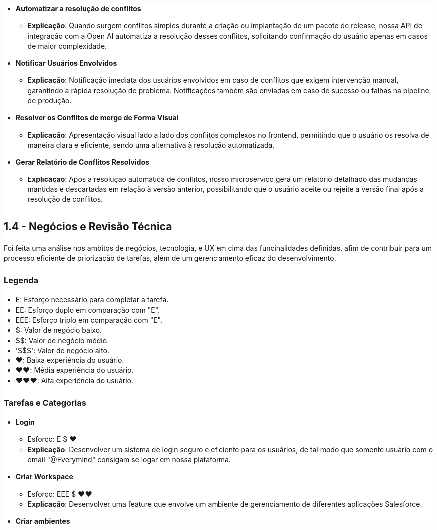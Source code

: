 - **Automatizar a resolução de conflitos**

  - **Explicação**: Quando surgem conflitos simples durante a criação ou implantação de um pacote de release, nossa API de integração com a Open AI automatiza a resolução desses conflitos, solicitando confirmação do usuário apenas em casos de maior complexidade.

- **Notificar Usuários Envolvidos**

  - **Explicação**: Notificação imediata dos usuários envolvidos em caso de conflitos que exigem intervenção manual, garantindo a rápida resolução do problema. Notificações também são enviadas em caso de sucesso ou falhas na pipeline de produção.

- **Resolver os Conflitos de merge de Forma Visual**

  - **Explicação**: Apresentação visual lado a lado dos conflitos complexos no frontend, permitindo que o usuário os resolva de maneira clara e eficiente, sendo uma alternativa à resolução automatizada.

- **Gerar Relatório de Conflitos Resolvidos**
  - **Explicação**: Após a resolução automática de conflitos, nosso microserviço gera um relatório detalhado das mudanças mantidas e descartadas em relação à versão anterior, possibilitando que o usuário aceite ou rejeite a versão final após a resolução de conflitos.

## 1.4 - Negócios e Revisão Técnica

Foi feita uma análise nos ambitos de negócios, tecnologia, e UX em cima das funcinalidades definidas, afim de contribuir para um processo eficiente de priorização de tarefas, além de um gerenciamento eficaz do desenvolvimento.

### Legenda

- E: Esforço necessário para completar a tarefa.
- EE: Esforço duplo em comparação com "E".
- EEE: Esforço triplo em comparação com "E".
- $: Valor de negócio baixo.
- $$: Valor de negócio médio.
- '$$$': Valor de negócio alto.
- ❤️: Baixa experiência do usuário.
- ❤️❤️: Média experiência do usuário.
- ❤️❤️❤️: Alta experiência do usuário.

### Tarefas e Categorias

- **Login**

  - Esforço: E $ ❤️
  - **Explicação**: Desenvolver um sistema de login seguro e eficiente para os usuários, de tal modo que somente usuário com o email "@Everymind" consigam se logar em nossa plataforma.

- **Criar Workspace**

  - Esforço: EEE $ ❤️❤️
  - **Explicação**: Desenvolver uma feature que envolve um ambiente de gerenciamento de diferentes aplicações Salesforce.

- **Criar ambientes**
